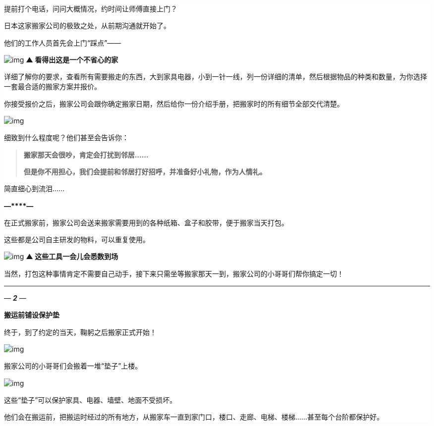 提前打个电话，问问大概情况，约时间让师傅直接上门？

日本这家搬家公司的极致之处，从前期沟通就开始了。

他们的工作人员首先会上门“踩点”——

![img](https://mmbiz.qpic.cn/mmbiz_gif/Eia1pKbzLGbSOy62ypM4TYQKrM2H1gP9VInOksvzkaV0DnoIYH7ZeUBlL4jFD3CUeFmK6tkGcRviaEuNwvWRIJCw/640?wx_fmt=gif&tp=webp&wxfrom=5&wx_lazy=1)
**▲ 看得出这是一个不省心的家**



详细了解你的要求，查看所有需要搬走的东西，大到家具电器，小到一针一线，列一份详细的清单，然后根据物品的种类和数量，为你选择一套最合适的搬家方案并报价。

你接受报价之后，搬家公司会跟你确定搬家日期，然后给你一份介绍手册，把搬家时的所有细节全部交代清楚。

![img](https://mmbiz.qpic.cn/mmbiz_png/Eia1pKbzLGbSOy62ypM4TYQKrM2H1gP9VGvOPMxJSexKLBuCDmESIzYLH0ibdDUTXP0gAyKXEkqjGVuGpXPJFMJg/640?wx_fmt=png&tp=webp&wxfrom=5&wx_lazy=1&wx_co=1)

细致到什么程度呢？他们甚至会告诉你：

> **搬家那天会很吵，肯定会打扰到邻居……**
>
> **但是你不用担心，我们会提前和邻居打好招呼，并准备好小礼物，作为人情礼。**

简直细心到流泪……



**—****—**



在正式搬家前，搬家公司会送来搬家需要用到的各种纸箱、盒子和胶带，便于搬家当天打包。

这些都是公司自主研发的物料，可以重复使用。

![img](https://mmbiz.qpic.cn/mmbiz_png/Eia1pKbzLGbSOy62ypM4TYQKrM2H1gP9VIUSZCibgSnlmPeAMXqs1TmtDXu5A2zKYv5ACM3FQt7DDpKCSCrMrk8A/640?wx_fmt=png&tp=webp&wxfrom=5&wx_lazy=1&wx_co=1)
**▲ 这些工具一会儿会悉数到场**

当然，打包这种事情肯定不需要自己动手，接下来只需坐等搬家那天一到，搬家公司的小哥哥们帮你搞定一切！



------



*—* ***2*** *—*

**搬运前铺设保护垫**



终于，到了约定的当天，鞠躬之后搬家正式开始！

![img](https://mmbiz.qpic.cn/mmbiz_gif/Eia1pKbzLGbSOy62ypM4TYQKrM2H1gP9Vab2VcfhavnoKjeibNBNtpTStPqsWVt2iciaSSIFFbHjXcPVPzlNyCDxMg/640?wx_fmt=gif&tp=webp&wxfrom=5&wx_lazy=1)

搬家公司的小哥哥们会搬着一堆“垫子”上楼。 

![img](https://mmbiz.qpic.cn/mmbiz_gif/Eia1pKbzLGbSOy62ypM4TYQKrM2H1gP9VW0ibZv2uW9UuArLShKx4Q81yoV3Vo8jOz4DpFibshB2Olpx0DhXMa33A/640?wx_fmt=gif&tp=webp&wxfrom=5&wx_lazy=1)

这些“垫子”可以保护家具、电器、墙壁、地面不受损坏。

他们会在搬运前，把搬运时经过的所有地方，从搬家车一直到家门口，楼口、走廊、电梯、楼梯……甚至每个台阶都保护好。
